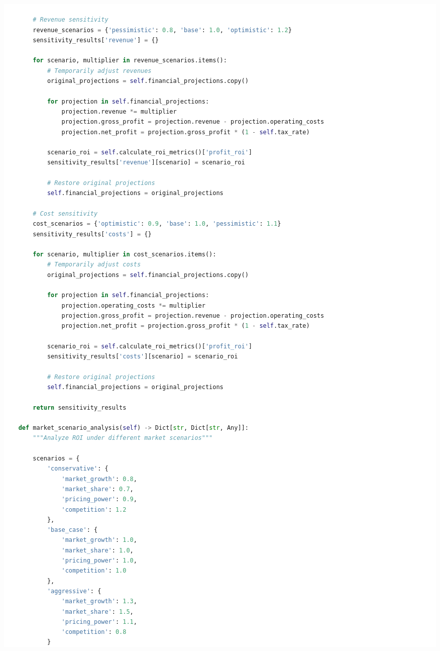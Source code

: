 ```python
        
        # Revenue sensitivity
        revenue_scenarios = {'pessimistic': 0.8, 'base': 1.0, 'optimistic': 1.2}
        sensitivity_results['revenue'] = {}
        
        for scenario, multiplier in revenue_scenarios.items():
            # Temporarily adjust revenues
            original_projections = self.financial_projections.copy()
            
            for projection in self.financial_projections:
                projection.revenue *= multiplier
                projection.gross_profit = projection.revenue - projection.operating_costs
                projection.net_profit = projection.gross_profit * (1 - self.tax_rate)
            
            scenario_roi = self.calculate_roi_metrics()['profit_roi']
            sensitivity_results['revenue'][scenario] = scenario_roi
            
            # Restore original projections
            self.financial_projections = original_projections
        
        # Cost sensitivity
        cost_scenarios = {'optimistic': 0.9, 'base': 1.0, 'pessimistic': 1.1}
        sensitivity_results['costs'] = {}
        
        for scenario, multiplier in cost_scenarios.items():
            # Temporarily adjust costs
            original_projections = self.financial_projections.copy()
            
            for projection in self.financial_projections:
                projection.operating_costs *= multiplier
                projection.gross_profit = projection.revenue - projection.operating_costs
                projection.net_profit = projection.gross_profit * (1 - self.tax_rate)
            
            scenario_roi = self.calculate_roi_metrics()['profit_roi']
            sensitivity_results['costs'][scenario] = scenario_roi
            
            # Restore original projections
            self.financial_projections = original_projections
        
        return sensitivity_results
    
    def market_scenario_analysis(self) -> Dict[str, Dict[str, Any]]:
        """Analyze ROI under different market scenarios"""
        
        scenarios = {
            'conservative': {
                'market_growth': 0.8,
                'market_share': 0.7,
                'pricing_power': 0.9,
                'competition': 1.2
            },
            'base_case': {
                'market_growth': 1.0,
                'market_share': 1.0,
                'pricing_power': 1.0,
                'competition': 1.0
            },
            'aggressive': {
                'market_growth': 1.3,
                'market_share': 1.5,
                'pricing_power': 1.1,
                'competition': 0.8
            }
```